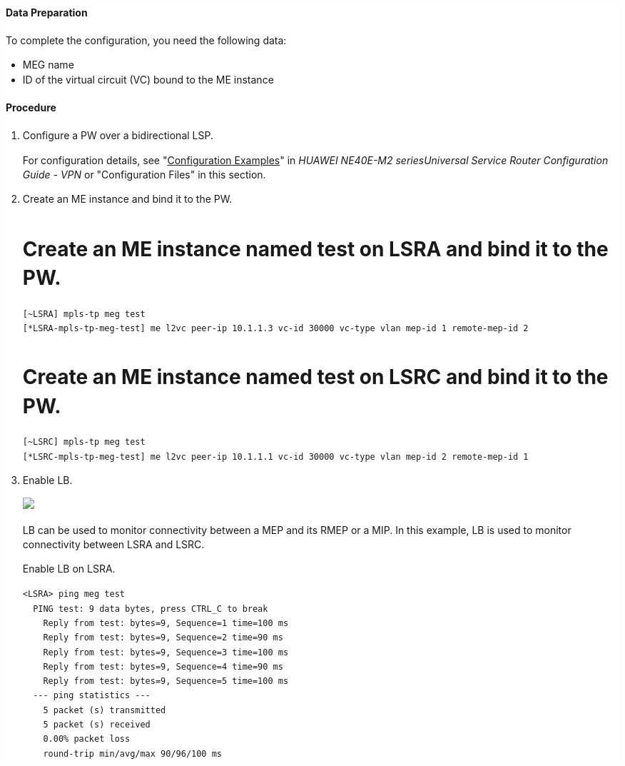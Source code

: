 #### Data Preparation

To complete the configuration, you need the following data:

* MEG name
* ID of the virtual circuit (VC) bound to the ME instance

#### Procedure

1. Configure a PW over a bidirectional LSP.
   
   
   
   For configuration details, see "[Configuration Examples](dc_vrp_vpws_cfg_3012.html)" in *HUAWEI NE40E-M2 seriesUniversal Service Router Configuration Guide - VPN* or "Configuration Files" in this section.
2. Create an ME instance and bind it to the PW.
   
   # Create an ME instance named **test** on LSRA and bind it to the PW.
   ```
   [~LSRA] mpls-tp meg test
   [*LSRA-mpls-tp-meg-test] me l2vc peer-ip 10.1.1.3 vc-id 30000 vc-type vlan mep-id 1 remote-mep-id 2
   ```
   
   # Create an ME instance named **test** on LSRC and bind it to the PW.
   ```
   [~LSRC] mpls-tp meg test
   [*LSRC-mpls-tp-meg-test] me l2vc peer-ip 10.1.1.1 vc-id 30000 vc-type vlan mep-id 2 remote-mep-id 1
   ```
3. Enable LB.
   
   ![](../../../../public_sys-resources/note_3.0-en-us.png) 
   
   LB can be used to monitor connectivity between a MEP and its RMEP or a MIP. In this example, LB is used to monitor connectivity between LSRA and LSRC.
   
   
   Enable LB on LSRA.
   ```
   <LSRA> ping meg test
     PING test: 9 data bytes, press CTRL_C to break
       Reply from test: bytes=9, Sequence=1 time=100 ms
       Reply from test: bytes=9, Sequence=2 time=90 ms
       Reply from test: bytes=9, Sequence=3 time=100 ms
       Reply from test: bytes=9, Sequence=4 time=90 ms
       Reply from test: bytes=9, Sequence=5 time=100 ms
     --- ping statistics ---
       5 packet (s) transmitted
       5 packet (s) received
       0.00% packet loss
       round-trip min/avg/max 90/96/100 ms
   ```
